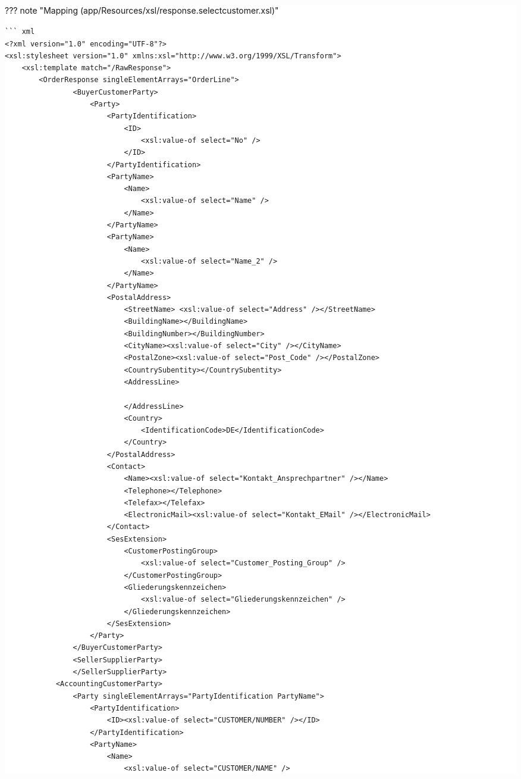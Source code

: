 ??? note "Mapping (app/Resources/xsl/response.selectcustomer.xsl)"

    ``` xml
    <?xml version="1.0" encoding="UTF-8"?>
    <xsl:stylesheet version="1.0" xmlns:xsl="http://www.w3.org/1999/XSL/Transform">
        <xsl:template match="/RawResponse">
            <OrderResponse singleElementArrays="OrderLine">
                    <BuyerCustomerParty>
                        <Party>
                            <PartyIdentification>
                                <ID>
                                    <xsl:value-of select="No" />
                                </ID>
                            </PartyIdentification>
                            <PartyName>
                                <Name>
                                    <xsl:value-of select="Name" />
                                </Name>
                            </PartyName>
                            <PartyName>
                                <Name>
                                    <xsl:value-of select="Name_2" />
                                </Name>
                            </PartyName>
                            <PostalAddress>
                                <StreetName> <xsl:value-of select="Address" /></StreetName>
                                <BuildingName></BuildingName>
                                <BuildingNumber></BuildingNumber>
                                <CityName><xsl:value-of select="City" /></CityName>
                                <PostalZone><xsl:value-of select="Post_Code" /></PostalZone>
                                <CountrySubentity></CountrySubentity>
                                <AddressLine>
     
                                </AddressLine>
                                <Country>
                                    <IdentificationCode>DE</IdentificationCode>
                                </Country>
                            </PostalAddress>
                            <Contact>
                                <Name><xsl:value-of select="Kontakt_Ansprechpartner" /></Name>
                                <Telephone></Telephone>
                                <Telefax></Telefax>
                                <ElectronicMail><xsl:value-of select="Kontakt_EMail" /></ElectronicMail>
                            </Contact>
                            <SesExtension>
                                <CustomerPostingGroup>
                                    <xsl:value-of select="Customer_Posting_Group" />
                                </CustomerPostingGroup>
                                <Gliederungskennzeichen>
                                    <xsl:value-of select="Gliederungskennzeichen" />
                                </Gliederungskennzeichen>
                            </SesExtension>
                        </Party>
                    </BuyerCustomerParty>
                    <SellerSupplierParty>
                    </SellerSupplierParty>
                <AccountingCustomerParty>
                    <Party singleElementArrays="PartyIdentification PartyName">
                        <PartyIdentification>
                            <ID><xsl:value-of select="CUSTOMER/NUMBER" /></ID>
                        </PartyIdentification>
                        <PartyName>
                            <Name>
                                <xsl:value-of select="CUSTOMER/NAME" />